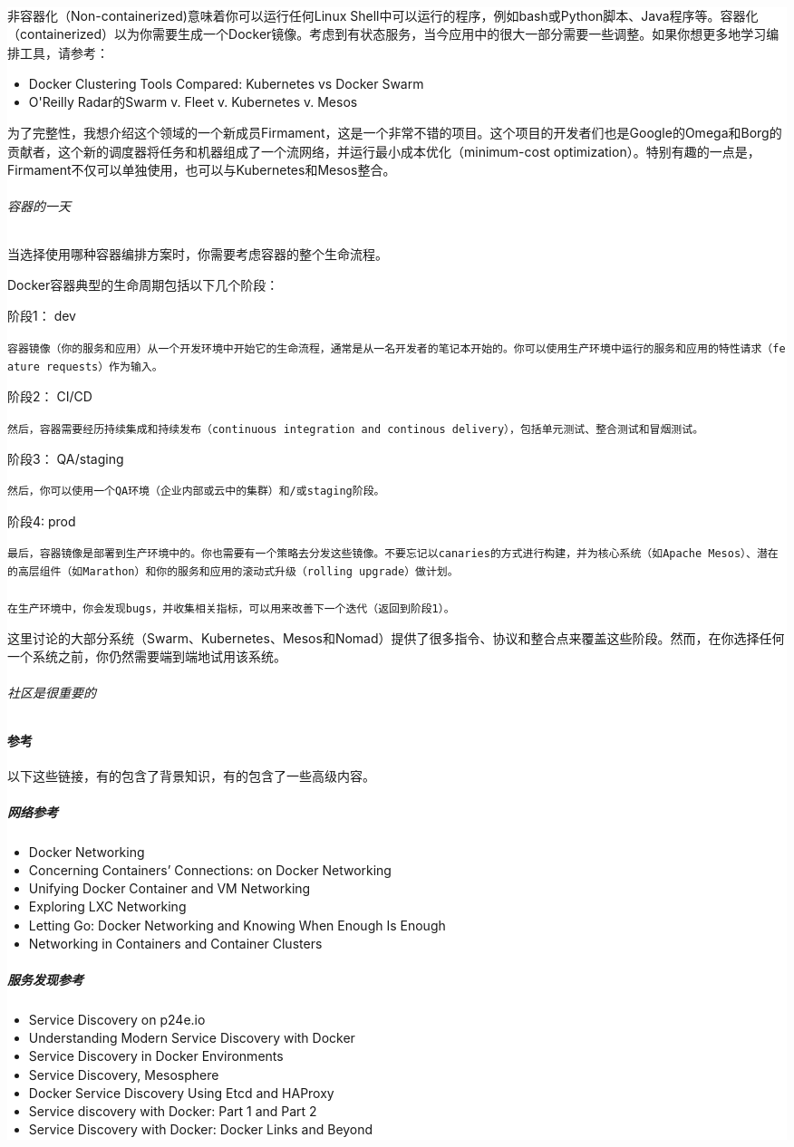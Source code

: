 非容器化（Non-containerized)意味着你可以运行任何Linux Shell中可以运行的程序，例如bash或Python脚本、Java程序等。容器化（containerized）以为你需要生成一个Docker镜像。考虑到有状态服务，当今应用中的很大一部分需要一些调整。如果你想更多地学习编排工具，请参考：

  * Docker Clustering Tools Compared: Kubernetes vs Docker Swarm
  * O'Reilly Radar的Swarm v. Fleet v. Kubernetes v. Mesos

为了完整性，我想介绍这个领域的一个新成员Firmament，这是一个非常不错的项目。这个项目的开发者们也是Google的Omega和Borg的贡献者，这个新的调度器将任务和机器组成了一个流网络，并运行最小成本优化（minimum-cost optimization）。特别有趣的一点是，Firmament不仅可以单独使用，也可以与Kubernetes和Mesos整合。

###### 容器的一天

当选择使用哪种容器编排方案时，你需要考虑容器的整个生命流程。

Docker容器典型的生命周期包括以下几个阶段：

阶段1： dev

	容器镜像（你的服务和应用）从一个开发环境中开始它的生命流程，通常是从一名开发者的笔记本开始的。你可以使用生产环境中运行的服务和应用的特性请求（feature requests）作为输入。

阶段2： CI/CD

	然后，容器需要经历持续集成和持续发布（continuous integration and continous delivery），包括单元测试、整合测试和冒烟测试。

阶段3： QA/staging

	然后，你可以使用一个QA环境（企业内部或云中的集群）和/或staging阶段。

阶段4: prod

	最后，容器镜像是部署到生产环境中的。你也需要有一个策略去分发这些镜像。不要忘记以canaries的方式进行构建，并为核心系统（如Apache Mesos）、潜在的高层组件（如Marathon）和你的服务和应用的滚动式升级（rolling upgrade）做计划。

	在生产环境中，你会发现bugs，并收集相关指标，可以用来改善下一个迭代（返回到阶段1）。

这里讨论的大部分系统（Swarm、Kubernetes、Mesos和Nomad）提供了很多指令、协议和整合点来覆盖这些阶段。然而，在你选择任何一个系统之前，你仍然需要端到端地试用该系统。

###### 社区是很重要的

#### 参考

以下这些链接，有的包含了背景知识，有的包含了一些高级内容。

##### 网络参考

* Docker Networking
* Concerning Containers’ Connections: on Docker Networking
* Unifying Docker Container and VM Networking
* Exploring LXC Networking
* Letting Go: Docker Networking and Knowing When Enough Is Enough
* Networking in Containers and Container Clusters

##### 服务发现参考

* Service Discovery on p24e.io
* Understanding Modern Service Discovery with Docker
* Service Discovery in Docker Environments
* Service Discovery, Mesosphere
* Docker Service Discovery Using Etcd and HAProxy
* Service discovery with Docker: Part 1 and Part 2
* Service Discovery with Docker: Docker Links and Beyond
